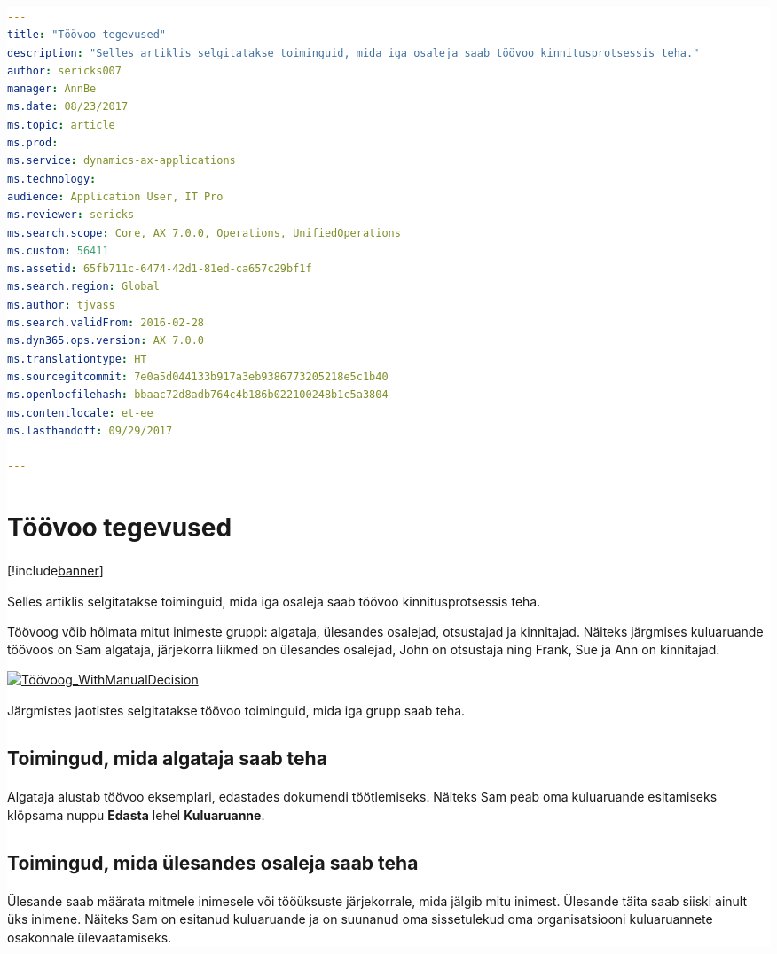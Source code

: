 ```yaml
---
title: "Töövoo tegevused"
description: "Selles artiklis selgitatakse toiminguid, mida iga osaleja saab töövoo kinnitusprotsessis teha."
author: sericks007
manager: AnnBe
ms.date: 08/23/2017
ms.topic: article
ms.prod: 
ms.service: dynamics-ax-applications
ms.technology: 
audience: Application User, IT Pro
ms.reviewer: sericks
ms.search.scope: Core, AX 7.0.0, Operations, UnifiedOperations
ms.custom: 56411
ms.assetid: 65fb711c-6474-42d1-81ed-ca657c29bf1f
ms.search.region: Global
ms.author: tjvass
ms.search.validFrom: 2016-02-28
ms.dyn365.ops.version: AX 7.0.0
ms.translationtype: HT
ms.sourcegitcommit: 7e0a5d044133b917a3eb9386773205218e5c1b40
ms.openlocfilehash: bbaac72d8adb764c4b186b022100248b1c5a3804
ms.contentlocale: et-ee
ms.lasthandoff: 09/29/2017

---
```


# <a name="workflow-actions"></a>Töövoo tegevused

[!include[banner](../includes/banner.md)]


Selles artiklis selgitatakse toiminguid, mida iga osaleja saab töövoo kinnitusprotsessis teha.

Töövoog võib hõlmata mitut inimeste gruppi: algataja, ülesandes osalejad, otsustajad ja kinnitajad. Näiteks järgmises kuluaruande töövoos on Sam algataja, järjekorra liikmed on ülesandes osalejad, John on otsustaja ning Frank, Sue ja Ann on kinnitajad.   

[![Töövoog\_WithManualDecision](./media/workflow_withmanualdecision.gif)](./media/workflow_withmanualdecision.gif) 

Järgmistes jaotistes selgitatakse töövoo toiminguid, mida iga grupp saab teha.

## <a name="actions-that-an-originator-can-perform"></a>Toimingud, mida algataja saab teha
Algataja alustab töövoo eksemplari, edastades dokumendi töötlemiseks. Näiteks Sam peab oma kuluaruande esitamiseks klõpsama nuppu **Edasta** lehel **Kuluaruanne**.

## <a name="actions-that-a-task-assignee-can-perform"></a>Toimingud, mida ülesandes osaleja saab teha
Ülesande saab määrata mitmele inimesele või tööüksuste järjekorrale, mida jälgib mitu inimest. Ülesande täita saab siiski ainult üks inimene. Näiteks Sam on esitanud kuluaruande ja on suunanud oma sissetulekud oma organisatsiooni kuluaruannete osakonnale ülevaatamiseks. 
